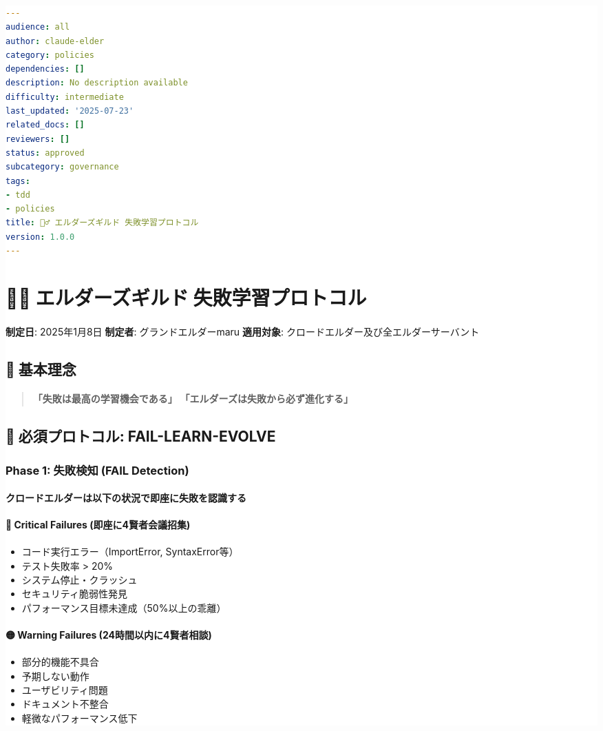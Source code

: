 ```yaml
---
audience: all
author: claude-elder
category: policies
dependencies: []
description: No description available
difficulty: intermediate
last_updated: '2025-07-23'
related_docs: []
reviewers: []
status: approved
subcategory: governance
tags:
- tdd
- policies
title: 🧙‍♂️ エルダーズギルド 失敗学習プロトコル
version: 1.0.0
---
```


# 🧙‍♂️ エルダーズギルド 失敗学習プロトコル

**制定日**: 2025年1月8日
**制定者**: グランドエルダーmaru
**適用対象**: クロードエルダー及び全エルダーサーバント

## 📜 基本理念

> **「失敗は最高の学習機会である」**
> **「エルダーズは失敗から必ず進化する」**

## 🚨 必須プロトコル: FAIL-LEARN-EVOLVE

### Phase 1: 失敗検知 (FAIL Detection)
**クロードエルダーは以下の状況で即座に失敗を認識する**

#### 🔴 Critical Failures (即座に4賢者会議招集)
- コード実行エラー（ImportError, SyntaxError等）
- テスト失敗率 > 20%
- システム停止・クラッシュ
- セキュリティ脆弱性発見
- パフォーマンス目標未達成（50%以上の乖離）

#### 🟡 Warning Failures (24時間以内に4賢者相談)
- 部分的機能不具合
- 予期しない動作
- ユーザビリティ問題
- ドキュメント不整合
- 軽微なパフォーマンス低下
